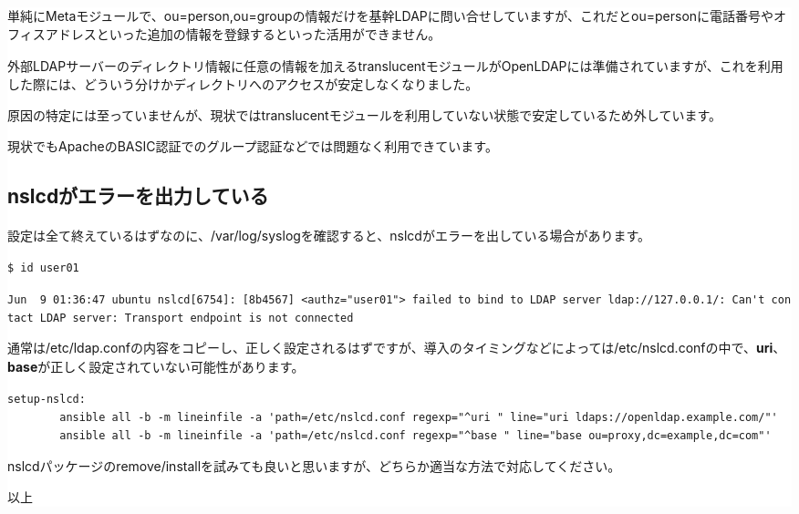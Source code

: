 単純にMetaモジュールで、ou=person,ou=groupの情報だけを基幹LDAPに問い合せしていますが、これだとou=personに電話番号やオフィスアドレスといった追加の情報を登録するといった活用ができません。

外部LDAPサーバーのディレクトリ情報に任意の情報を加えるtranslucentモジュールがOpenLDAPには準備されていますが、これを利用した際には、どういう分けかディレクトリへのアクセスが安定しなくなりました。

原因の特定には至っていませんが、現状ではtranslucentモジュールを利用していない状態で安定しているため外しています。

現状でもApacheのBASIC認証でのグループ認証などでは問題なく利用できています。

## nslcdがエラーを出力している

設定は全て終えているはずなのに、/var/log/syslogを確認すると、nslcdがエラーを出している場合があります。

```bash:ldapに登録されているユーザー情報の検索を試す（user01は実際に存在するID名に変更すること）
$ id user01
```

```text:/var/log/syslogから抜粋
Jun  9 01:36:47 ubuntu nslcd[6754]: [8b4567] <authz="user01"> failed to bind to LDAP server ldap://127.0.0.1/: Can't contact LDAP server: Transport endpoint is not connected
```

通常は/etc/ldap.confの内容をコピーし、正しく設定されるはずですが、導入のタイミングなどによっては/etc/nslcd.confの中で、**uri**、**base**が正しく設定されていない可能性があります。

```Makefile:Makefileに追記したタスク
setup-nslcd:
        ansible all -b -m lineinfile -a 'path=/etc/nslcd.conf regexp="^uri " line="uri ldaps://openldap.example.com/"'
        ansible all -b -m lineinfile -a 'path=/etc/nslcd.conf regexp="^base " line="base ou=proxy,dc=example,dc=com"'
```

nslcdパッケージのremove/installを試みても良いと思いますが、どちらか適当な方法で対応してください。

以上
